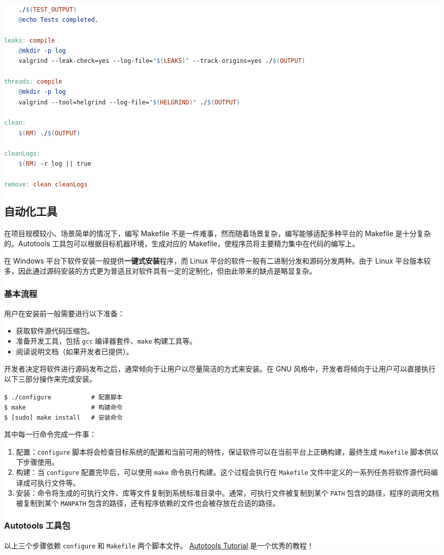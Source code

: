 ```makefile
	./$(TEST_OUTPUT)
	@echo Tests completed.
	
leaks: compile
	@mkdir -p log
	valgrind --leak-check=yes --log-file="$(LEAKS)" --track-origins=yes ./$(OUTPUT)

threads: compile
	@mkdir -p log
	valgrind --tool=helgrind --log-file="$(HELGRIND)" ./$(OUTPUT)

clean:
	$(RM) ./$(OUTPUT)

cleanLogs:
	$(RM) -r log || true

remove: clean cleanLogs
```

## 自动化工具

在项目规模较小、场景简单的情况下，编写 Makefile 不是一件难事，然而随着场景复杂，编写能够适配多种平台的 Makefile 是十分复杂的。Autotools 工具包可以根据目标机器环境，生成对应的 Makefile，使程序员将主要精力集中在代码的编写上。

在 Windows 平台下软件安装一般提供**一键式安装**程序，而 Linux 平台的软件一般有二进制分发和源码分发两种。由于 Linux 平台版本较多，因此通过源码安装的方式更为普适且对软件具有一定的定制化，但由此带来的缺点是略显复杂。

### 基本流程

用户在安装前一般需要进行以下准备：

- 获取软件源代码压缩包。
- 准备开发工具，包括  `gcc` 编译器套件、`make` 构建工具等。
- 阅读说明文档（如果开发者已提供）。

开发者决定将软件进行源码发布之后，通常倾向于让用户以尽量简洁的方式来安装。在 GNU 风格中，开发者将倾向于让用户可以直接执行以下三部分操作来完成安装。

```shell
$ ./configure			# 配置脚本
$ make					# 构建命令
$ [sudo] make install	# 安装命令
```

其中每一行命令完成一件事：

1. 配置：`configure` 脚本将会检查目标系统的配置和当前可用的特性，保证软件可以在当前平台上正确构建，最终生成 `Makefile` 脚本供以下步骤使用。
2. 构建：当 `configure` 配置完毕后，可以使用 `make` 命令执行构建。这个过程会执行在 `Makefile` 文件中定义的一系列任务将软件源代码编译成可执行文件等。
3. 安装：命令将生成的可执行文件、库等文件复制到系统标准目录中。通常，可执行文件被复制到某个 `PATH` 包含的路径，程序的调用文档被复制到某个 `MANPATH` 包含的路径，还有程序依赖的文件也会被存放在合适的路径。

### Autotools 工具包

以上三个步骤依赖 `configure` 和 `Makefile` 两个脚本文件。 [Autotools Tutorial](https://www.lrde.epita.fr/~adl/autotools.html) 是一个优秀的教程！
